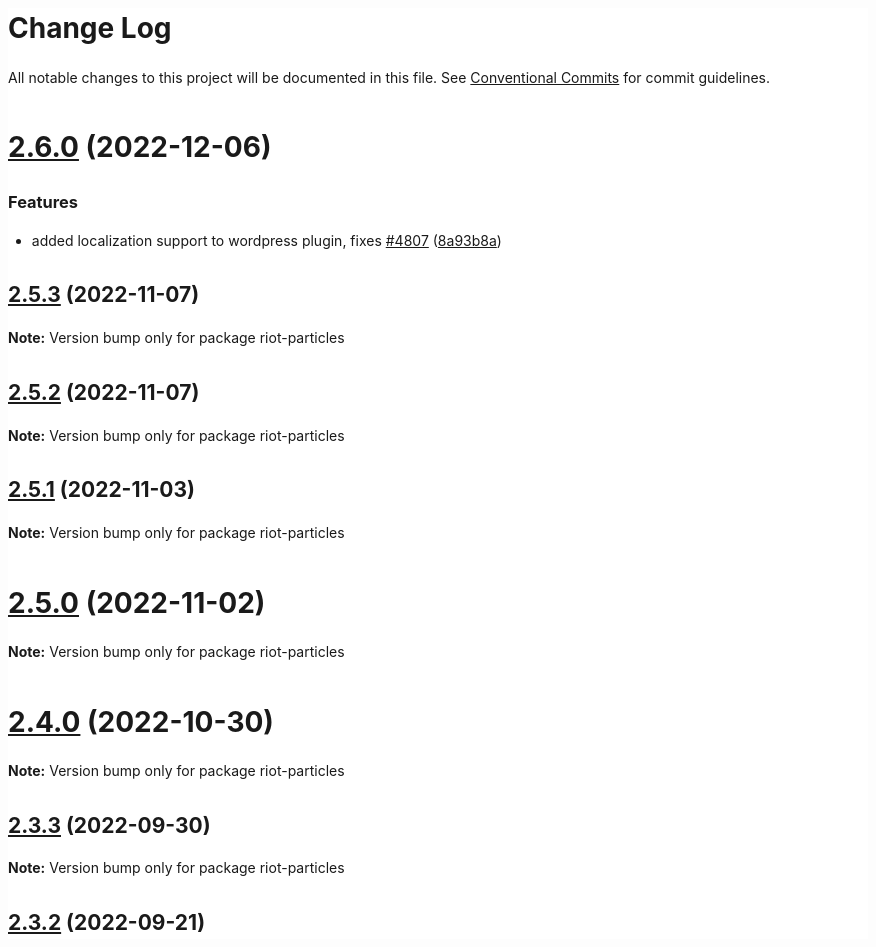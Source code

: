 # Change Log

All notable changes to this project will be documented in this file.
See [Conventional Commits](https://conventionalcommits.org) for commit guidelines.

# [2.6.0](https://github.com/matteobruni/tsparticles/compare/riot-particles@2.5.3...riot-particles@2.6.0) (2022-12-06)

### Features

-   added localization support to wordpress plugin, fixes [#4807](https://github.com/matteobruni/tsparticles/issues/4807) ([8a93b8a](https://github.com/matteobruni/tsparticles/commit/8a93b8a3d6a1327903c745d7a3b04cb41e5249c8))

## [2.5.3](https://github.com/matteobruni/tsparticles/compare/riot-particles@2.5.2...riot-particles@2.5.3) (2022-11-07)

**Note:** Version bump only for package riot-particles

## [2.5.2](https://github.com/matteobruni/tsparticles/compare/riot-particles@2.5.1...riot-particles@2.5.2) (2022-11-07)

**Note:** Version bump only for package riot-particles

## [2.5.1](https://github.com/matteobruni/tsparticles/compare/riot-particles@2.5.0...riot-particles@2.5.1) (2022-11-03)

**Note:** Version bump only for package riot-particles

# [2.5.0](https://github.com/matteobruni/tsparticles/compare/riot-particles@2.4.0...riot-particles@2.5.0) (2022-11-02)

**Note:** Version bump only for package riot-particles

# [2.4.0](https://github.com/matteobruni/tsparticles/compare/riot-particles@2.3.3...riot-particles@2.4.0) (2022-10-30)

**Note:** Version bump only for package riot-particles

## [2.3.3](https://github.com/matteobruni/tsparticles/compare/riot-particles@2.3.2...riot-particles@2.3.3) (2022-09-30)

**Note:** Version bump only for package riot-particles

## [2.3.2](https://github.com/matteobruni/tsparticles/compare/riot-particles@2.3.1...riot-particles@2.3.2) (2022-09-21)
